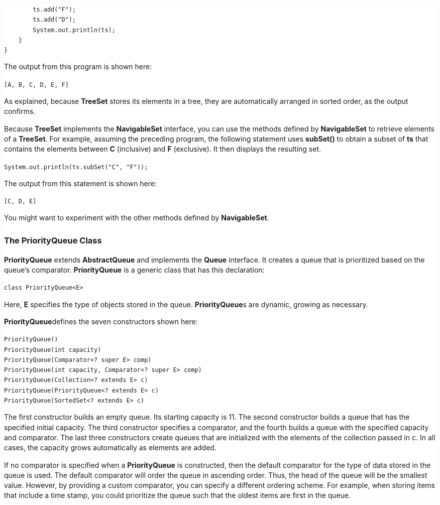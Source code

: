 ```
        ts.add("F");
        ts.add("D"); 
        System.out.println(ts);
    }
}
```
The output from this program is shown here:
```
[A, B, C, D, E, F]
```
As explained, because **TreeSet** stores its elements in a tree, they are automatically arranged in sorted order, as the output confirms.

Because **TreeSet** implements the **NavigableSet** interface, you can use the methods defined by **NavigableSet** to retrieve elements of a **TreeSet**. For example, assuming the preceding program, the following statement uses **subSet()** to obtain a subset of **ts** that contains the elements between **C** (inclusive) and **F** (exclusive). It then displays the resulting set.
```
System.out.println(ts.subSet("C", "F"));
```
The output from this statement is shown here:
```
[C, D, E]
```
You might want to experiment with the other methods defined by **NavigableSet**.

### The PriorityQueue Class

**PriorityQueue** extends **AbstractQueue** and implements the **Queue** interface. It creates a queue that is prioritized based on the queue’s comparator. **PriorityQueue** is a generic class that has this declaration:
```
class PriorityQueue<E>
```
Here, **E** specifies the type of objects stored in the queue. **PriorityQueue**s are dynamic, growing as necessary.

**PriorityQueue**defines the seven constructors shown here:
```
PriorityQueue() 
PriorityQueue(int capacity) 
PriorityQueue(Comparator<? super E> comp) 
PriorityQueue(int capacity, Comparator<? super E> comp) 
PriorityQueue(Collection<? extends E> c) 
PriorityQueue(PriorityQueue<? extends E> c)
PriorityQueue(SortedSet<? extends E> c)
```
The first constructor builds an empty queue. Its starting capacity is 11. The second constructor builds a queue that has the specified initial capacity. The third constructor specifies a comparator, and the fourth builds a queue with the specified capacity and comparator. The last three constructors create queues that are initialized with the elements of the collection passed in c. In all cases, the capacity grows automatically as elements are added.

If no comparator is specified when a **PriorityQueue** is constructed, then the default comparator for the type of data stored in the queue is used. The default comparator will order the queue in ascending order. Thus, the head of the queue will be the smallest value. However, by providing a custom comparator, you can specify a different ordering scheme. For example, when storing items that include a time stamp, you could prioritize the queue such that the oldest items are first in the queue.
